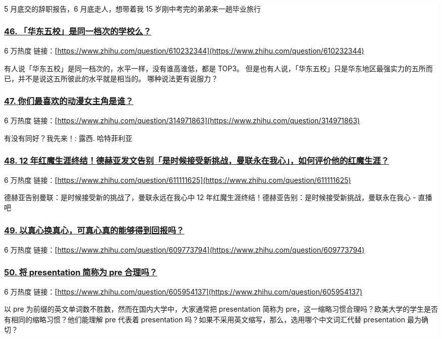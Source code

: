 5 月底交的辞职报告，6 月底走人，想带着我 15 岁刚中考完的弟弟来一趟毕业旅行

### [46. 「华东五校」是同一档次的学校么？](https://www.zhihu.com/question/610232344)
6 万热度 链接：[https://www.zhihu.com/question/610232344](https://www.zhihu.com/question/610232344)

有人说「华东五校」是同一档次的，水平一样，没有谁高谁低，都是 TOP3。 但是也有人说，「华东五校」只是华东地区最强实力的五所而已，并不是说这五所彼此的水平就是相当的。 哪种说法更有说服力？

### [47. 你们最喜欢的动漫女主角是谁？](https://www.zhihu.com/question/314971863)
6 万热度 链接：[https://www.zhihu.com/question/314971863](https://www.zhihu.com/question/314971863)

有没有同好？我先来！: 露西. 哈特菲利亚

### [48. 12 年红魔生涯终结！德赫亚发文告别「是时候接受新挑战，曼联永在我心」，如何评价他的红魔生涯？](https://www.zhihu.com/question/611111625)
6 万热度 链接：[https://www.zhihu.com/question/611111625](https://www.zhihu.com/question/611111625)

德赫亚告别曼联：是时候接受新的挑战了，曼联永远在我心中 12 年红魔生涯终结！德赫亚告别：是时候接受新挑战，曼联永在我心 - 直播吧

### [49. 以真心换真心，可真心真的能够得到回报吗？](https://www.zhihu.com/question/609773794)
6 万热度 链接：[https://www.zhihu.com/question/609773794](https://www.zhihu.com/question/609773794)



### [50. 将 presentation 简称为 pre 合理吗？](https://www.zhihu.com/question/605954137)
6 万热度 链接：[https://www.zhihu.com/question/605954137](https://www.zhihu.com/question/605954137)

以 pre 为前缀的英文单词数不胜数，然而在国内大学中，大家通常把 presentation 简称为 pre，这一缩略习惯合理吗？欧美大学的学生是否有相同的缩略习惯？他们能理解 pre 代表着 presentation 吗？如果不采用英文缩写，那么，选用哪个中文词汇代替 presentation 最为确切？

